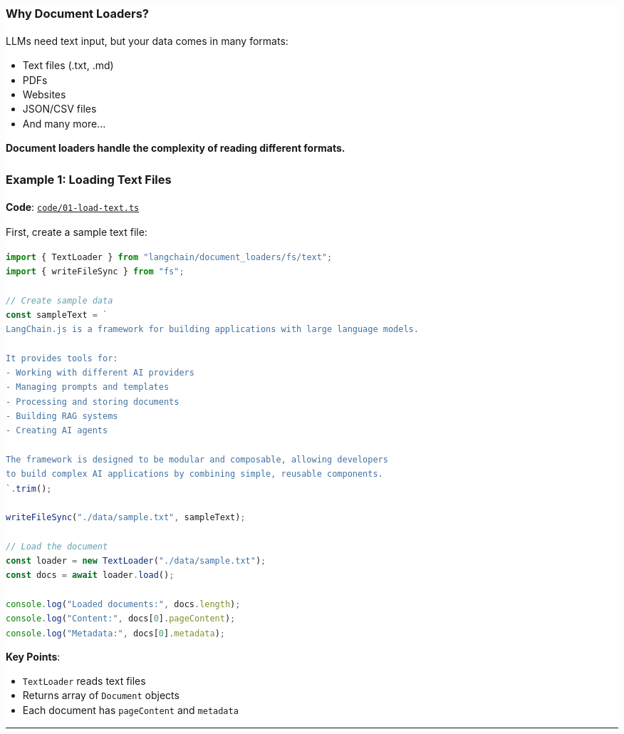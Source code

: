 ### Why Document Loaders?

LLMs need text input, but your data comes in many formats:
- Text files (.txt, .md)
- PDFs
- Websites
- JSON/CSV files
- And many more...

**Document loaders handle the complexity of reading different formats.**

### Example 1: Loading Text Files

**Code**: [`code/01-load-text.ts`](./code/01-load-text.ts)

First, create a sample text file:

```typescript
import { TextLoader } from "langchain/document_loaders/fs/text";
import { writeFileSync } from "fs";

// Create sample data
const sampleText = `
LangChain.js is a framework for building applications with large language models.

It provides tools for:
- Working with different AI providers
- Managing prompts and templates
- Processing and storing documents
- Building RAG systems
- Creating AI agents

The framework is designed to be modular and composable, allowing developers
to build complex AI applications by combining simple, reusable components.
`.trim();

writeFileSync("./data/sample.txt", sampleText);

// Load the document
const loader = new TextLoader("./data/sample.txt");
const docs = await loader.load();

console.log("Loaded documents:", docs.length);
console.log("Content:", docs[0].pageContent);
console.log("Metadata:", docs[0].metadata);
```

**Key Points**:
- `TextLoader` reads text files
- Returns array of `Document` objects
- Each document has `pageContent` and `metadata`

---
